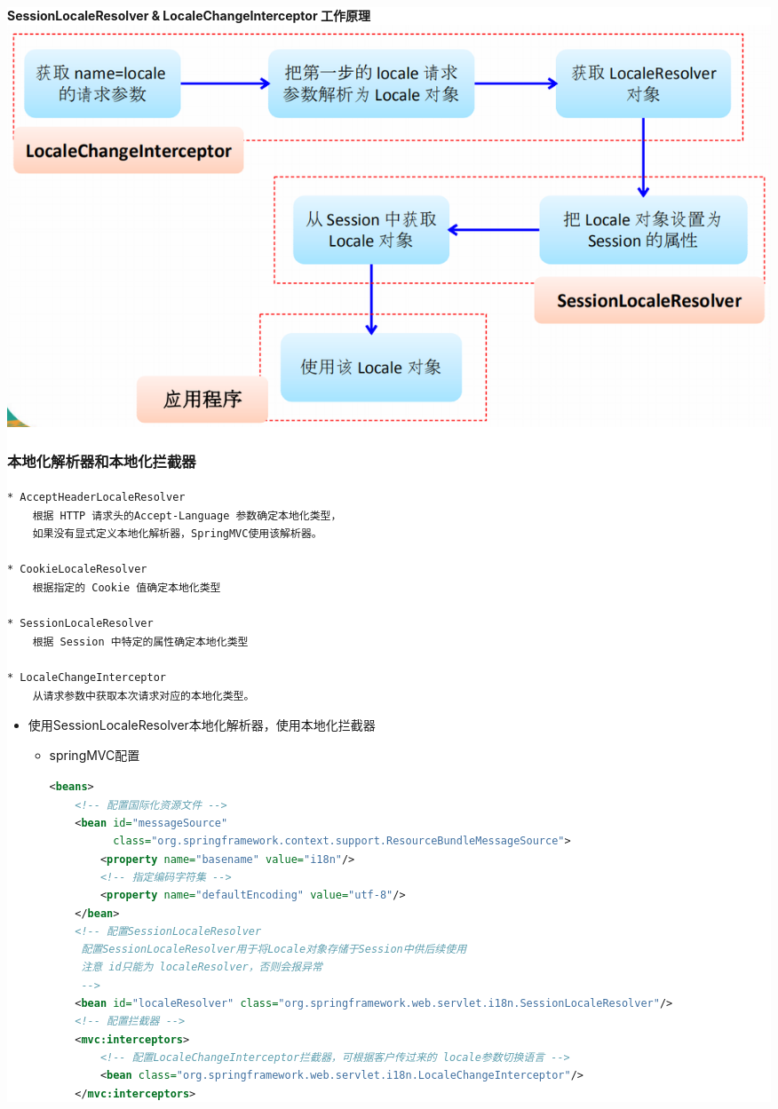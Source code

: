 **SessionLocaleResolver & LocaleChangeInterceptor 工作原理**  
![](../images/springMVC/SessionLocaleResolver和LocaleChangeInterceptor原理.png)  

### 本地化解析器和本地化拦截器
```text
* AcceptHeaderLocaleResolver
    根据 HTTP 请求头的Accept-Language 参数确定本地化类型，
    如果没有显式定义本地化解析器，SpringMVC使用该解析器。
    
* CookieLocaleResolver
    根据指定的 Cookie 值确定本地化类型 

* SessionLocaleResolver
    根据 Session 中特定的属性确定本地化类型
    
* LocaleChangeInterceptor
    从请求参数中获取本次请求对应的本地化类型。
```

* 使用SessionLocaleResolver本地化解析器，使用本地化拦截器

    * springMVC配置
        ```xml
        <beans>
            <!-- 配置国际化资源文件 -->
            <bean id="messageSource"
                  class="org.springframework.context.support.ResourceBundleMessageSource">
                <property name="basename" value="i18n"/>
                <!-- 指定编码字符集 -->
                <property name="defaultEncoding" value="utf-8"/>
            </bean>
            <!-- 配置SessionLocaleResolver
             配置SessionLocaleResolver用于将Locale对象存储于Session中供后续使用
             注意 id只能为 localeResolver，否则会报异常
             -->
            <bean id="localeResolver" class="org.springframework.web.servlet.i18n.SessionLocaleResolver"/>
            <!-- 配置拦截器 -->
            <mvc:interceptors>
                <!-- 配置LocaleChangeInterceptor拦截器，可根据客户传过来的 locale参数切换语言 -->
                <bean class="org.springframework.web.servlet.i18n.LocaleChangeInterceptor"/>
            </mvc:interceptors>